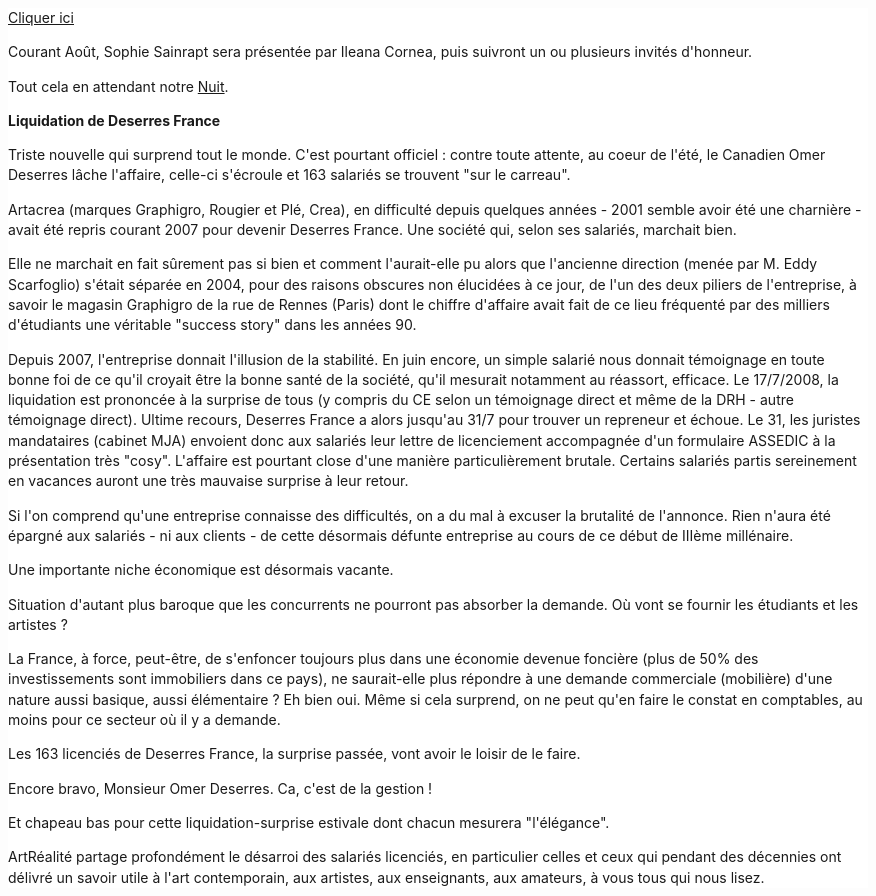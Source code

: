 [Cliquer ici](http://www.walesgal.com/espacesexpo/expoactuelle2/introduction.html)

Courant Août, Sophie Sainrapt sera présentée par Ileana Cornea, puis suivront un ou plusieurs invités d'honneur.

Tout cela en attendant notre [Nuit](blog20082.html#nuit).

**Liquidation de Deserres France**

Triste nouvelle qui surprend tout le monde. C'est pourtant officiel : contre toute attente, au coeur de l'été, le Canadien Omer Deserres lâche l'affaire, celle-ci s'écroule et 163 salariés se trouvent "sur le carreau".

Artacrea (marques Graphigro, Rougier et Plé, Crea), en difficulté depuis quelques années - 2001 semble avoir été une charnière - avait été repris courant 2007 pour devenir Deserres France. Une société qui, selon ses salariés, marchait bien.

Elle ne marchait en fait sûrement pas si bien et comment l'aurait-elle pu alors que l'ancienne direction (menée par M. Eddy Scarfoglio) s'était séparée en 2004, pour des raisons obscures non élucidées à ce jour, de l'un des deux piliers de l'entreprise, à savoir le magasin Graphigro de la rue de Rennes (Paris) dont le chiffre d'affaire avait fait de ce lieu fréquenté par des milliers d'étudiants une véritable "success story" dans les années 90.

Depuis 2007, l'entreprise donnait l'illusion de la stabilité. En juin encore, un simple salarié nous donnait témoignage en toute bonne foi de ce qu'il croyait être la bonne santé de la société, qu'il mesurait notamment au réassort, efficace. Le 17/7/2008, la liquidation est prononcée à la surprise de tous (y compris du CE selon un témoignage direct et même de la DRH - autre témoignage direct). Ultime recours, Deserres France a alors jusqu'au 31/7 pour trouver un repreneur et échoue. Le 31, les juristes mandataires (cabinet MJA) envoient donc aux salariés leur lettre de licenciement accompagnée d'un formulaire ASSEDIC à la présentation très "cosy". L'affaire est pourtant close d'une manière particulièrement brutale. Certains salariés partis sereinement en vacances auront une très mauvaise surprise à leur retour.

Si l'on comprend qu'une entreprise connaisse des difficultés, on a du mal à excuser la brutalité de l'annonce. Rien n'aura été épargné aux salariés - ni aux clients - de cette désormais défunte entreprise au cours de ce début de IIIème millénaire.

Une importante niche économique est désormais vacante.

Situation d'autant plus baroque que les concurrents ne pourront pas absorber la demande. Où vont se fournir les étudiants et les artistes ?

La France, à force, peut-être, de s'enfoncer toujours plus dans une économie devenue foncière (plus de 50% des investissements sont immobiliers dans ce pays), ne saurait-elle plus répondre à une demande commerciale (mobilière) d'une nature aussi basique, aussi élémentaire ? Eh bien oui. Même si cela surprend, on ne peut qu'en faire le constat en comptables, au moins pour ce secteur où il y a demande.

Les 163 licenciés de Deserres France, la surprise passée, vont avoir le loisir de le faire.

Encore bravo, Monsieur Omer Deserres. Ca, c'est de la gestion !

Et chapeau bas pour cette liquidation-surprise estivale dont chacun mesurera "l'élégance".

ArtRéalité partage profondément le désarroi des salariés licenciés, en particulier celles et ceux qui pendant des décennies ont délivré un savoir utile à l'art contemporain, aux artistes, aux enseignants, aux amateurs, à vous tous qui nous lisez.
